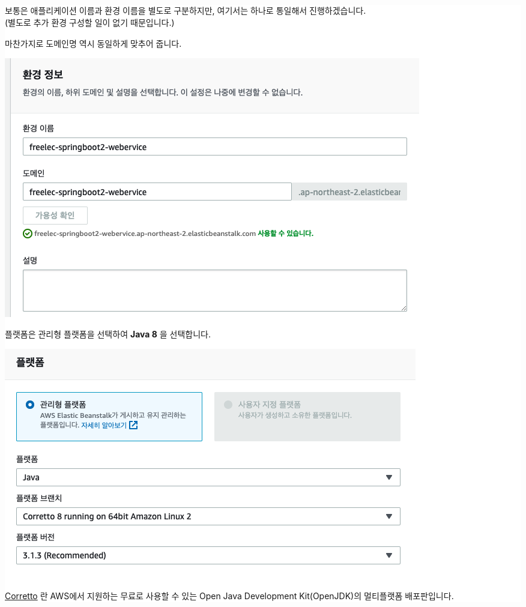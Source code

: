 보통은 애플리케이션 이름과 환경 이름을 별도로 구분하지만, 여기서는 하나로 통일해서 진행하겠습니다.  
(별도로 추가 환경 구성할 일이 없기 때문입니다.)  
  
마찬가지로 도메인명 역시 동일하게 맞추어 줍니다.

![eb5](./images/eb5.png)

플랫폼은 관리형 플랫폼을 선택하여 **Java 8** 을 선택합니다.

![eb6](./images/eb6.png)

[Corretto](https://aws.amazon.com/ko/corretto/) 란 AWS에서 지원하는 무료로 사용할 수 있는 Open Java Development Kit(OpenJDK)의 멀티플랫폼 배포판입니다.  
  